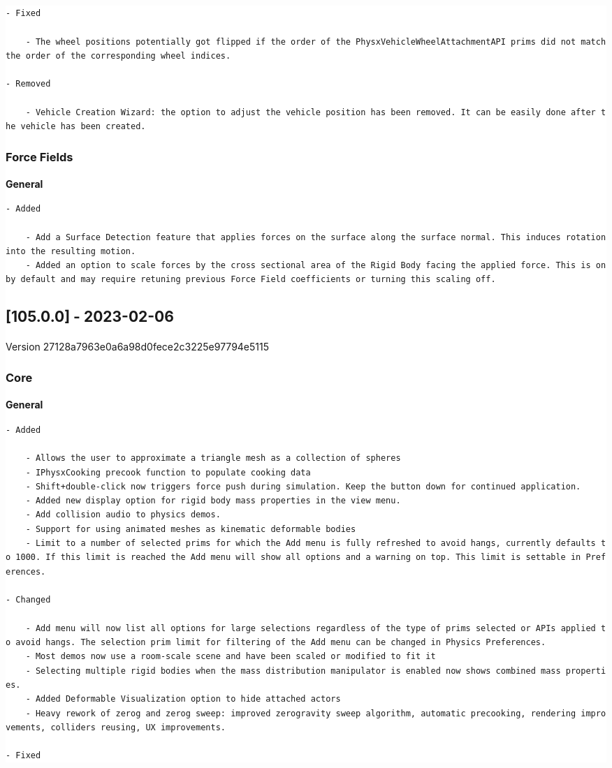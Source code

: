     - Fixed

        - The wheel positions potentially got flipped if the order of the PhysxVehicleWheelAttachmentAPI prims did not match the order of the corresponding wheel indices.

    - Removed

        - Vehicle Creation Wizard: the option to adjust the vehicle position has been removed. It can be easily done after the vehicle has been created.

### Force Fields

**General**

    - Added

        - Add a Surface Detection feature that applies forces on the surface along the surface normal. This induces rotation into the resulting motion.
        - Added an option to scale forces by the cross sectional area of the Rigid Body facing the applied force. This is on by default and may require retuning previous Force Field coefficients or turning this scaling off.

## [105.0.0] - 2023-02-06

Version 27128a7963e0a6a98d0fece2c3225e97794e5115

### Core

**General**

    - Added

        - Allows the user to approximate a triangle mesh as a collection of spheres
        - IPhysxCooking precook function to populate cooking data
        - Shift+double-click now triggers force push during simulation. Keep the button down for continued application.
        - Added new display option for rigid body mass properties in the view menu.
        - Add collision audio to physics demos.
        - Support for using animated meshes as kinematic deformable bodies
        - Limit to a number of selected prims for which the Add menu is fully refreshed to avoid hangs, currently defaults to 1000. If this limit is reached the Add menu will show all options and a warning on top. This limit is settable in Preferences.

    - Changed

        - Add menu will now list all options for large selections regardless of the type of prims selected or APIs applied to avoid hangs. The selection prim limit for filtering of the Add menu can be changed in Physics Preferences.
        - Most demos now use a room-scale scene and have been scaled or modified to fit it
        - Selecting multiple rigid bodies when the mass distribution manipulator is enabled now shows combined mass properties.
        - Added Deformable Visualization option to hide attached actors
        - Heavy rework of zerog and zerog sweep: improved zerogravity sweep algorithm, automatic precooking, rendering improvements, colliders reusing, UX improvements.

    - Fixed
